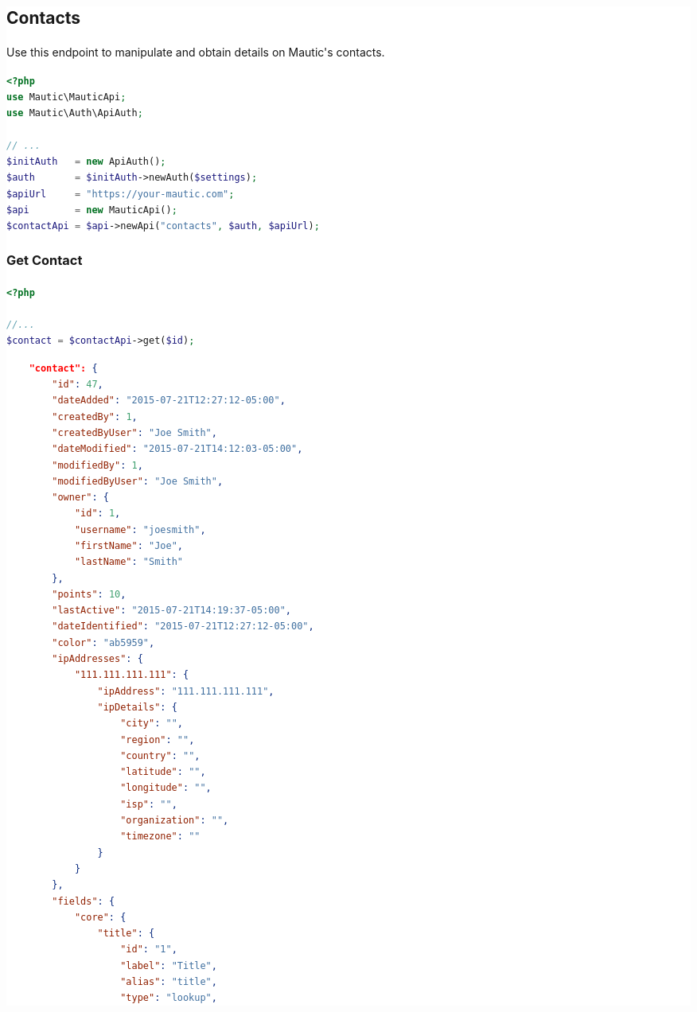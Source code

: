 ## Contacts
Use this endpoint to manipulate and obtain details on Mautic's contacts.

```php
<?php
use Mautic\MauticApi;
use Mautic\Auth\ApiAuth;

// ...
$initAuth   = new ApiAuth();
$auth       = $initAuth->newAuth($settings);
$apiUrl     = "https://your-mautic.com";
$api        = new MauticApi();
$contactApi = $api->newApi("contacts", $auth, $apiUrl);
```

### Get Contact
```php
<?php

//...
$contact = $contactApi->get($id);
```
```json
    "contact": {
        "id": 47,
        "dateAdded": "2015-07-21T12:27:12-05:00",
        "createdBy": 1,
        "createdByUser": "Joe Smith",
        "dateModified": "2015-07-21T14:12:03-05:00",
        "modifiedBy": 1,
        "modifiedByUser": "Joe Smith",
        "owner": {
            "id": 1,
            "username": "joesmith",
            "firstName": "Joe",
            "lastName": "Smith"
        },
        "points": 10,
        "lastActive": "2015-07-21T14:19:37-05:00",
        "dateIdentified": "2015-07-21T12:27:12-05:00",
        "color": "ab5959",
        "ipAddresses": {
            "111.111.111.111": {
                "ipAddress": "111.111.111.111",
                "ipDetails": {
                    "city": "",
                    "region": "",
                    "country": "",
                    "latitude": "",
                    "longitude": "",
                    "isp": "",
                    "organization": "",
                    "timezone": ""
                }
            }
        },
        "fields": {
            "core": {
                "title": {
                    "id": "1",
                    "label": "Title",
                    "alias": "title",
                    "type": "lookup",
```